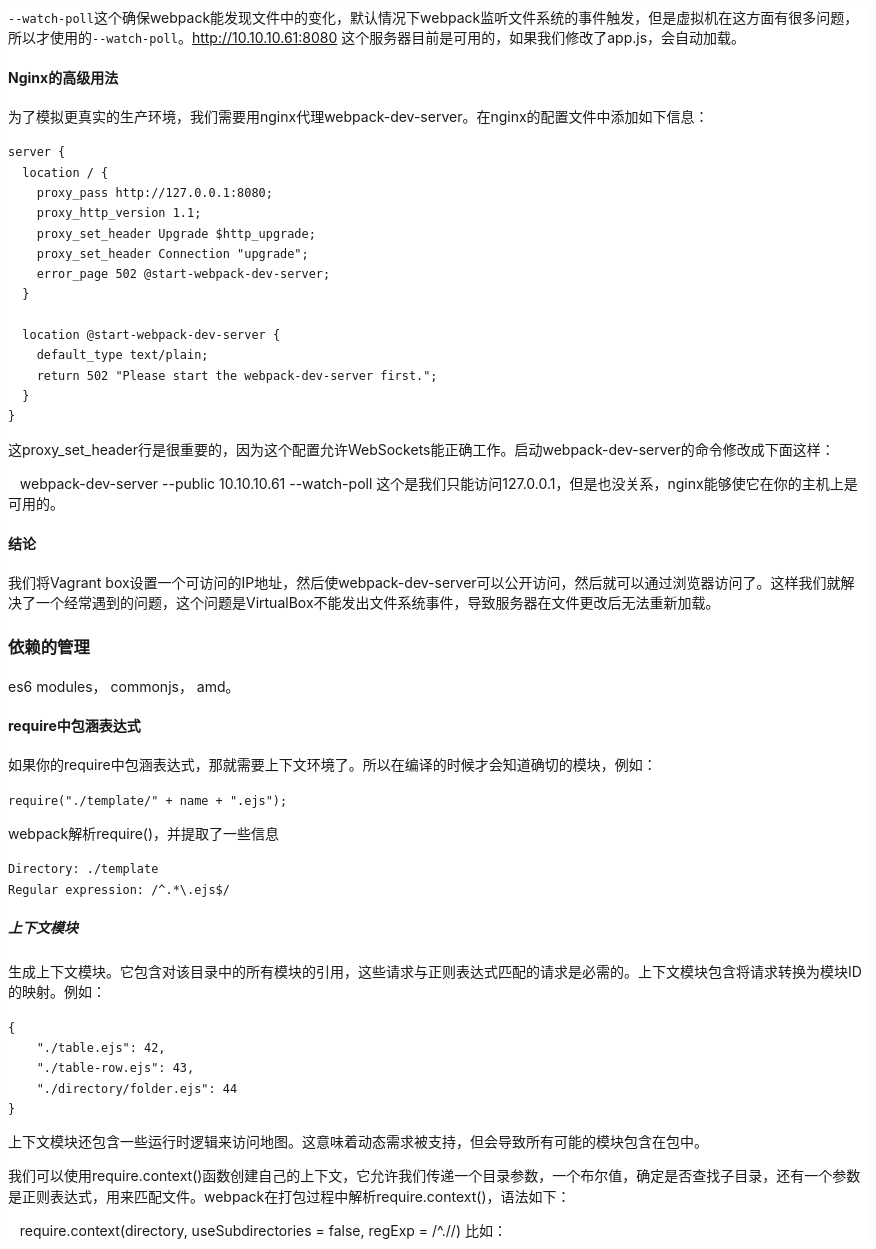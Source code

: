 `--watch-poll`这个确保webpack能发现文件中的变化，默认情况下webpack监听文件系统的事件触发，但是虚拟机在这方面有很多问题，所以才使用的`--watch-poll`。http://10.10.10.61:8080 这个服务器目前是可用的，如果我们修改了app.js，会自动加载。

#### Nginx的高级用法
为了模拟更真实的生产环境，我们需要用nginx代理webpack-dev-server。在nginx的配置文件中添加如下信息：

    server {
      location / {
        proxy_pass http://127.0.0.1:8080;
        proxy_http_version 1.1;
        proxy_set_header Upgrade $http_upgrade;
        proxy_set_header Connection "upgrade";
        error_page 502 @start-webpack-dev-server;
      }

      location @start-webpack-dev-server {
        default_type text/plain;
        return 502 "Please start the webpack-dev-server first.";
      }
    }

这proxy_set_header行是很重要的，因为这个配置允许WebSockets能正确工作。启动webpack-dev-server的命令修改成下面这样：

    webpack-dev-server --public 10.10.10.61 --watch-poll
这个是我们只能访问127.0.0.1，但是也没关系，nginx能够使它在你的主机上是可用的。

#### 结论
我们将Vagrant box设置一个可访问的IP地址，然后使webpack-dev-server可以公开访问，然后就可以通过浏览器访问了。这样我们就解决了一个经常遇到的问题，这个问题是VirtualBox不能发出文件系统事件，导致服务器在文件更改后无法重新加载。

### 依赖的管理
es6 modules， commonjs， amd。

#### require中包涵表达式
如果你的require中包涵表达式，那就需要上下文环境了。所以在编译的时候才会知道确切的模块，例如：

    require("./template/" + name + ".ejs");
webpack解析require()，并提取了一些信息

    Directory: ./template
    Regular expression: /^.*\.ejs$/
##### 上下文模块
生成上下文模块。它包含对该目录中的所有模块的引用，这些请求与正则表达式匹配的请求是必需的。上下文模块包含将请求转换为模块ID的映射。例如：

    {
        "./table.ejs": 42,
        "./table-row.ejs": 43,
        "./directory/folder.ejs": 44
    }
上下文模块还包含一些运行时逻辑来访问地图。这意味着动态需求被支持，但会导致所有可能的模块包含在包中。

我们可以使用require.context()函数创建自己的上下文，它允许我们传递一个目录参数，一个布尔值，确定是否查找子目录，还有一个参数是正则表达式，用来匹配文件。webpack在打包过程中解析require.context()，语法如下：

    require.context(directory, useSubdirectories = false, regExp = /^\.\//)
比如：
